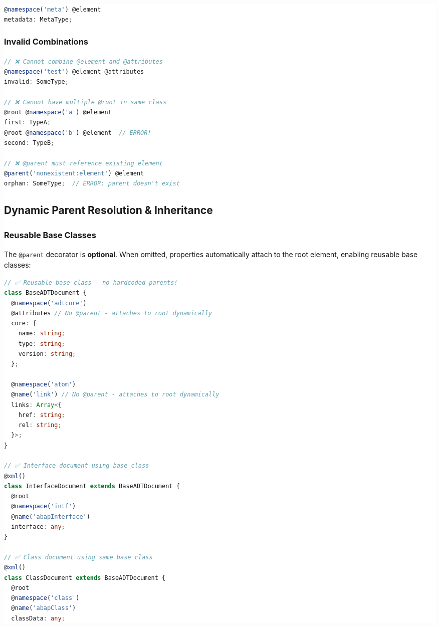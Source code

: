 ```typescript
@namespace('meta') @element
metadata: MetaType;
```

### Invalid Combinations

```typescript
// ❌ Cannot combine @element and @attributes
@namespace('test') @element @attributes
invalid: SomeType;

// ❌ Cannot have multiple @root in same class
@root @namespace('a') @element
first: TypeA;
@root @namespace('b') @element  // ERROR!
second: TypeB;

// ❌ @parent must reference existing element
@parent('nonexistent:element') @element
orphan: SomeType;  // ERROR: parent doesn't exist
```

## Dynamic Parent Resolution & Inheritance

### Reusable Base Classes

The `@parent` decorator is **optional**. When omitted, properties automatically attach to the root element, enabling reusable base classes:

```typescript
// ✅ Reusable base class - no hardcoded parents!
class BaseADTDocument {
  @namespace('adtcore')
  @attributes // No @parent - attaches to root dynamically
  core: {
    name: string;
    type: string;
    version: string;
  };

  @namespace('atom')
  @name('link') // No @parent - attaches to root dynamically
  links: Array<{
    href: string;
    rel: string;
  }>;
}

// ✅ Interface document using base class
@xml()
class InterfaceDocument extends BaseADTDocument {
  @root
  @namespace('intf')
  @name('abapInterface')
  interface: any;
}

// ✅ Class document using same base class
@xml()
class ClassDocument extends BaseADTDocument {
  @root
  @namespace('class')
  @name('abapClass')
  classData: any;
```
